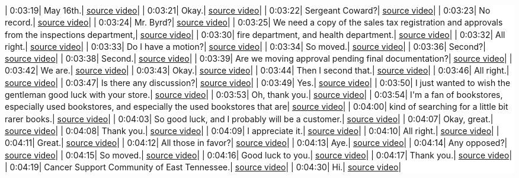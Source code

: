 | 0:03:19| May 16th.| [source video](https://archive.org/details/beer-brd-r-293-220322?start=199)|
| 0:03:21| Okay.| [source video](https://archive.org/details/beer-brd-r-293-220322?start=201)|
| 0:03:22| Sergeant Coward?| [source video](https://archive.org/details/beer-brd-r-293-220322?start=202)|
| 0:03:23| No record.| [source video](https://archive.org/details/beer-brd-r-293-220322?start=203)|
| 0:03:24| Mr. Byrd?| [source video](https://archive.org/details/beer-brd-r-293-220322?start=204)|
| 0:03:25| We need a copy of the sales tax registration and approvals from the inspections department,| [source video](https://archive.org/details/beer-brd-r-293-220322?start=205)|
| 0:03:30| fire department, and health department.| [source video](https://archive.org/details/beer-brd-r-293-220322?start=210)|
| 0:03:32| All right.| [source video](https://archive.org/details/beer-brd-r-293-220322?start=212)|
| 0:03:33| Do I have a motion?| [source video](https://archive.org/details/beer-brd-r-293-220322?start=213)|
| 0:03:34| So moved.| [source video](https://archive.org/details/beer-brd-r-293-220322?start=214)|
| 0:03:36| Second?| [source video](https://archive.org/details/beer-brd-r-293-220322?start=216)|
| 0:03:38| Second.| [source video](https://archive.org/details/beer-brd-r-293-220322?start=218)|
| 0:03:39| Are we moving approval pending final documentation?| [source video](https://archive.org/details/beer-brd-r-293-220322?start=219)|
| 0:03:42| We are.| [source video](https://archive.org/details/beer-brd-r-293-220322?start=222)|
| 0:03:43| Okay.| [source video](https://archive.org/details/beer-brd-r-293-220322?start=223)|
| 0:03:44| Then I second that.| [source video](https://archive.org/details/beer-brd-r-293-220322?start=224)|
| 0:03:46| All right.| [source video](https://archive.org/details/beer-brd-r-293-220322?start=226)|
| 0:03:47| Is there any discussion?| [source video](https://archive.org/details/beer-brd-r-293-220322?start=227)|
| 0:03:49| Yes.| [source video](https://archive.org/details/beer-brd-r-293-220322?start=229)|
| 0:03:50| I just wanted to wish the gentleman good luck with your store.| [source video](https://archive.org/details/beer-brd-r-293-220322?start=230)|
| 0:03:53| Oh, thank you.| [source video](https://archive.org/details/beer-brd-r-293-220322?start=233)|
| 0:03:54| I'm a fan of bookstores, especially used bookstores, and especially the used bookstores that are| [source video](https://archive.org/details/beer-brd-r-293-220322?start=234)|
| 0:04:00| kind of searching for a little bit rarer books.| [source video](https://archive.org/details/beer-brd-r-293-220322?start=240)|
| 0:04:03| So good luck, and I probably will be a customer.| [source video](https://archive.org/details/beer-brd-r-293-220322?start=243)|
| 0:04:07| Okay, great.| [source video](https://archive.org/details/beer-brd-r-293-220322?start=247)|
| 0:04:08| Thank you.| [source video](https://archive.org/details/beer-brd-r-293-220322?start=248)|
| 0:04:09| I appreciate it.| [source video](https://archive.org/details/beer-brd-r-293-220322?start=249)|
| 0:04:10| All right.| [source video](https://archive.org/details/beer-brd-r-293-220322?start=250)|
| 0:04:11| Great.| [source video](https://archive.org/details/beer-brd-r-293-220322?start=251)|
| 0:04:12| All those in favor?| [source video](https://archive.org/details/beer-brd-r-293-220322?start=252)|
| 0:04:13| Aye.| [source video](https://archive.org/details/beer-brd-r-293-220322?start=253)|
| 0:04:14| Any opposed?| [source video](https://archive.org/details/beer-brd-r-293-220322?start=254)|
| 0:04:15| So moved.| [source video](https://archive.org/details/beer-brd-r-293-220322?start=255)|
| 0:04:16| Good luck to you.| [source video](https://archive.org/details/beer-brd-r-293-220322?start=256)|
| 0:04:17| Thank you.| [source video](https://archive.org/details/beer-brd-r-293-220322?start=257)|
| 0:04:19| Cancer Support Community of East Tennessee.| [source video](https://archive.org/details/beer-brd-r-293-220322?start=259)|
| 0:04:30| Hi.| [source video](https://archive.org/details/beer-brd-r-293-220322?start=270)|